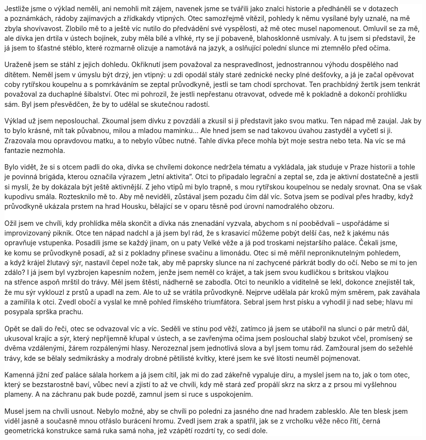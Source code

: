 Jestliže jsme o výklad neměli, ani nemohli mít zájem, navenek jsme se tvářili jako znalci historie a předháněli se v dotazech a poznámkách, rádoby zajímavých a zřídkakdy vtipných. Otec samozřejmě vítězil, pohledy k němu vysílané byly uznalé, na mě zbyla shovívavost. Zlobilo mě to a ještě víc nutilo do předvádění své vyspělosti, až mě otec musel napomenout. Omluvil se za mě, ale dívka jen drtila v ústech bojínek, zuby měla bílé a vlhké, rty se jí pobaveně, blahosklonně usmívaly. A tu jsem si představil, že já jsem to šťastné stéblo, které rozmarně olizuje a namotává na jazyk, a oslňující polední slunce mi ztemnělo před očima.

Uraženě jsem se stáhl z jejich dohledu. Okřiknutí jsem považoval za nespravedlnost, jednostrannou výhodu dospělého nad dítětem. Neměl jsem v úmyslu být drzý, jen vtipný: u zdi opodál stály staré zednické necky plné dešťovky, a já je začal opěvovat coby rytířskou koupelnu a s pomrkáváním se zeptal průvodkyně, jestli se tam chodí sprchovat. Ten prachbídný žertík jsem tenkrát považoval za duchaplné šibalství. Otec mi pohrozil, že jestli nepřestanu otravovat, odvede mě k pokladně a dokončí prohlídku sám. Byl jsem přesvědčen, že by to udělal se skutečnou radostí.

Výklad už jsem neposlouchal. Zkoumal jsem dívku z povzdálí a zkusil si ji představit jako svou matku. Ten nápad mě zaujal. Jak by to bylo krásné, mít tak půvabnou, milou a mladou maminku… Ale hned jsem se nad takovou úvahou zastyděl a vyčetl si ji. Zrazovala mou opravdovou matku, a to nebylo vůbec nutné. Tahle dívka přece mohla být moje sestra nebo teta. Na víc se má fantazie nezmohla.

Bylo vidět, že si s otcem padli do oka, dívka se chvílemi dokonce nedržela tématu a vykládala, jak studuje v Praze historii a tohle je povinná brigáda, kterou označila výrazem „letní aktivita”. Otci to připadalo legrační a zeptal se, zda je aktivní dostatečně a jestli si myslí, že by dokázala být ještě aktivnější. Z jeho vtipů mi bylo trapně, s mou rytířskou koupelnou se nedaly srovnat. Ona se však kupodivu smála. Roztesknilo mě to. Aby mě neviděli, zůstával jsem pozadu čím dál víc. Sotva jsem se podíval přes hradby, když průvodkyně ukázala prstem na hrad Housku, bělající se v oparu těsně pod úrovní namodralého obzoru.

Ožil jsem ve chvíli, kdy prohlídka měla skončit a dívka nás znenadání vyzvala, abychom s ní poobědvali – uspořádáme si improvizovaný piknik. Otce ten nápad nadchl a já jsem byl rád, že s krasavicí můžeme pobýt delší čas, než k jakému nás opravňuje vstupenka. Posadili jsme se každý jinam, on u paty Velké věže a já pod troskami nejstaršího paláce. Čekali jsme, ke komu se průvodkyně posadí, až si z pokladny přinese svačinu a limonádu. Otec si mě měřil neproniknutelným pohledem, a když krájel žlutavý sýr, nastavil čepel nože tak, aby mě paprsky slunce na ní zachycené párkrát bodly do očí. Nebo se mi to jen zdálo? I já jsem byl vyzbrojen kapesním nožem, jenže jsem neměl co krájet, a tak jsem svou kudličkou s britskou vlajkou na střence aspoň mrštil do trávy. Měl jsem štěstí, nádherně se zabodla. Otci to neuniklo a viditelně se lekl, dokonce znejistěl tak, že mu sýr vyklouzl z prstů a upadl na zem. Ale to už se vrátila průvodkyně. Nejprve udělala pár kroků mým směrem, pak zaváhala a zamířila k otci. Zvedl obočí a vyslal ke mně pohled římského triumfátora. Sebral jsem hrst písku a vyhodil ji nad sebe; hlavu mi posypala sprška prachu.

Opět se dali do řeči, otec se odvazoval víc a víc. Seděli ve stínu pod věží, zatímco já jsem se utábořil na slunci o pár metrů dál, ukusoval krajíc a sýr, který nepříjemně křupal v ústech, a se zavřenýma očima jsem poslouchal slabý bzukot včel, promísený se dvěma vzdálenými, žárem rozpálenými hlasy. Nerozeznal jsem jednotlivá slova a byl jsem tomu rád. Zamžoural jsem do sežehlé trávy, kde se bělaly sedmikrásky a modraly drobné pětilisté kvítky, které jsem ke své lítosti neuměl pojmenovat.

Kamenná jižní zeď paláce sálala horkem a já jsem cítil, jak mi do zad zákeřně vypaluje díru, a myslel jsem na to, jak o tom otec, který se bezstarostně baví, vůbec neví a zjistí to až ve chvíli, kdy mě stará zeď propálí skrz na skrz a z prsou mi vyšlehnou plameny. A na záchranu pak bude pozdě, zamnul jsem si ruce s uspokojením.

Musel jsem na chvíli usnout. Nebylo možné, aby se chvíli po poledni za jasného dne nad hradem zablesklo. Ale ten blesk jsem viděl jasně a současně mnou otřáslo burácení hromu. Zvedl jsem zrak a spatřil, jak se z vrcholku věže něco řítí, černá geometrická konstrukce samá ruka samá noha, jež vzápětí rozdrtí ty, co sedí dole.
